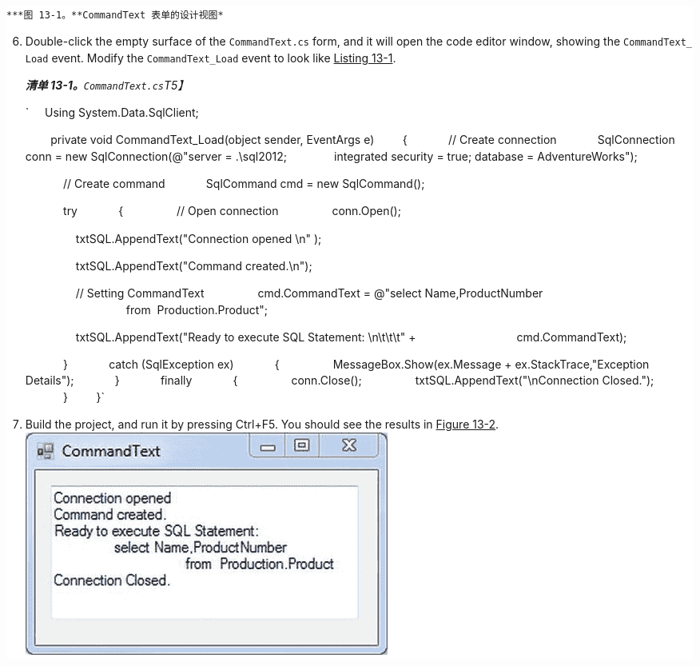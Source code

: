     ***图 13-1。**CommandText 表单的设计视图*

6.  Double-click the empty surface of the `CommandText.cs` form, and it will open the code editor window, showing the `CommandText_Load` event. Modify the `CommandText_Load` event to look like [Listing 13-1](#list_13_1).

    ***清单 13-1。**`CommandText.cs`T5】*

    `     Using System.Data.SqlClient;

            private void CommandText_Load(object sender, EventArgs e)
            {
                // Create connection
                SqlConnection conn = new SqlConnection(@"server = .\sql2012;
                  integrated security = true; database = AdventureWorks");

                // Create command
                SqlCommand cmd = new SqlCommand();

                try
                {
                    // Open connection
                    conn.Open();

                    txtSQL.AppendText("Connection opened \n" );

                    txtSQL.AppendText("Command created.\n");

                    // Setting CommandText
                    cmd.CommandText = @"select Name,ProductNumber
                                    from  Production.Product";

                    txtSQL.AppendText("Ready to execute SQL Statement: \n\t\t\t" +
                                   cmd.CommandText);

                }
                catch (SqlException ex)
                {
                    MessageBox.Show(ex.Message + ex.StackTrace,"Exception Details");
                }
                finally
                {
                    conn.Close();
                    txtSQL.AppendText("\nConnection Closed.");
                }
            }`
7.  Build the project, and run it by pressing Ctrl+F5\. You should see the results in [Figure 13-2](#fig_13_2). ![Image](img/9781430242604_Fig13-02.jpg)
